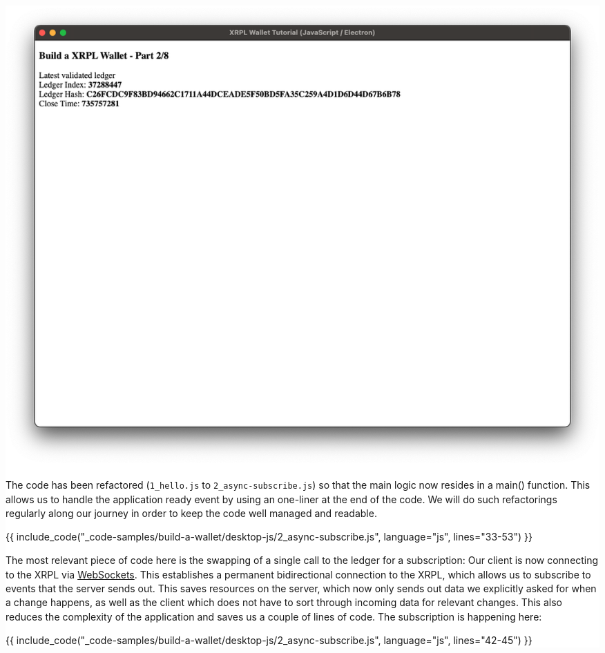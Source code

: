![Screenshot: Step 2, show ledger updates](img/javascript-wallet-2.png)

The code has been refactored (`1_hello.js` to `2_async-subscribe.js`) so that the main logic now resides in a main() function. This allows us to handle the application ready event by using an one-liner at the end of the code. We will do such refactorings regularly along our journey in order to keep the code well managed and readable.

{{ include_code("_code-samples/build-a-wallet/desktop-js/2_async-subscribe.js", language="js", lines="33-53") }}

The most relevant piece of code here is the swapping of a single call to the ledger for a subscription: Our client is now connecting to the XRPL via [WebSockets](https://en.wikipedia.org/wiki/WebSocket). This establishes a permanent bidirectional connection to the XRPL, which allows us to subscribe to events that the server sends out. This saves resources on the server, which now only sends out data we explicitly asked for when a change happens, as well as the client which does not have to sort through incoming data for relevant changes. This also reduces the complexity of the application and saves us a couple of lines of code. The subscription is happening here: 

{{ include_code("_code-samples/build-a-wallet/desktop-js/2_async-subscribe.js", language="js", lines="42-45") }}
